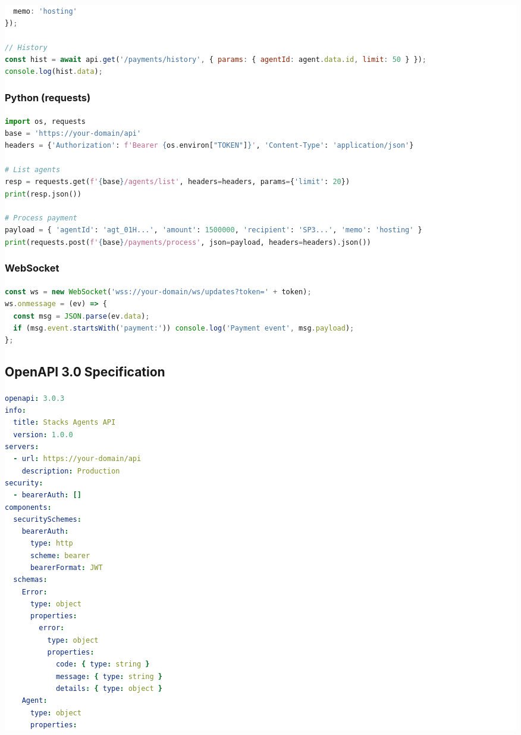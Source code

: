 ```js
  memo: 'hosting'
});

// History
const hist = await api.get('/payments/history', { params: { agentId: agent.data.id, limit: 50 } });
console.log(hist.data);
```

### Python (requests)
```python
import os, requests
base = 'https://your-domain/api'
headers = {'Authorization': f'Bearer {os.environ["TOKEN"]}', 'Content-Type': 'application/json'}

# List agents
resp = requests.get(f'{base}/agents/list', headers=headers, params={'limit': 20})
print(resp.json())

# Process payment
payload = { 'agentId': 'agt_01H...', 'amount': 1500000, 'recipient': 'SP3...', 'memo': 'hosting' }
print(requests.post(f'{base}/payments/process', json=payload, headers=headers).json())
```

### WebSocket
```js
const ws = new WebSocket('wss://your-domain/ws/updates?token=' + token);
ws.onmessage = (ev) => {
  const msg = JSON.parse(ev.data);
  if (msg.event.startsWith('payment:')) console.log('Payment event', msg.payload);
};
```


## OpenAPI 3.0 Specification

```yaml
openapi: 3.0.3
info:
  title: Stacks Agents API
  version: 1.0.0
servers:
  - url: https://your-domain/api
    description: Production
security:
  - bearerAuth: []
components:
  securitySchemes:
    bearerAuth:
      type: http
      scheme: bearer
      bearerFormat: JWT
  schemas:
    Error:
      type: object
      properties:
        error:
          type: object
          properties:
            code: { type: string }
            message: { type: string }
            details: { type: object }
    Agent:
      type: object
      properties:
```